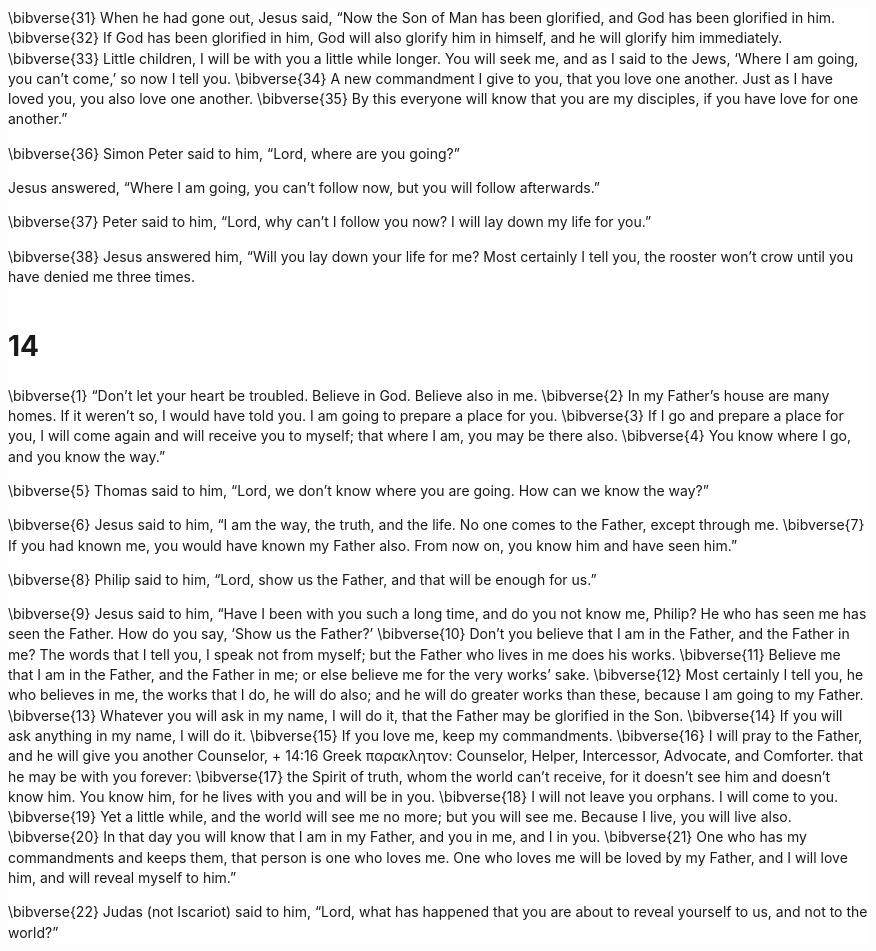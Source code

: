 \bibverse{31} When he had gone out, Jesus said, “Now the Son of Man has been glorified, and God has been glorified in him. \bibverse{32} If God has been glorified in him, God will also glorify him in himself, and he will glorify him immediately. \bibverse{33} Little children, I will be with you a little while longer. You will seek me, and as I said to the Jews, ‘Where I am going, you can’t come,’ so now I tell you. \bibverse{34} A new commandment I give to you, that you love one another. Just as I have loved you, you also love one another. \bibverse{35} By this everyone will know that you are my disciples, if you have love for one another.” 

\bibverse{36} Simon Peter said to him, “Lord, where are you going?” 

Jesus answered, “Where I am going, you can’t follow now, but you will follow afterwards.” 

\bibverse{37} Peter said to him, “Lord, why can’t I follow you now? I will lay down my life for you.” 

\bibverse{38} Jesus answered him, “Will you lay down your life for me? Most certainly I tell you, the rooster won’t crow until you have denied me three times. 

# 14 
\bibverse{1} “Don’t let your heart be troubled. Believe in God. Believe also in me. \bibverse{2} In my Father’s house are many homes. If it weren’t so, I would have told you. I am going to prepare a place for you. \bibverse{3} If I go and prepare a place for you, I will come again and will receive you to myself; that where I am, you may be there also. \bibverse{4} You know where I go, and you know the way.” 

\bibverse{5} Thomas said to him, “Lord, we don’t know where you are going. How can we know the way?” 

\bibverse{6} Jesus said to him, “I am the way, the truth, and the life. No one comes to the Father, except through me. \bibverse{7} If you had known me, you would have known my Father also. From now on, you know him and have seen him.” 

\bibverse{8} Philip said to him, “Lord, show us the Father, and that will be enough for us.” 

\bibverse{9} Jesus said to him, “Have I been with you such a long time, and do you not know me, Philip? He who has seen me has seen the Father. How do you say, ‘Show us the Father?’ \bibverse{10} Don’t you believe that I am in the Father, and the Father in me? The words that I tell you, I speak not from myself; but the Father who lives in me does his works. \bibverse{11} Believe me that I am in the Father, and the Father in me; or else believe me for the very works’ sake. \bibverse{12} Most certainly I tell you, he who believes in me, the works that I do, he will do also; and he will do greater works than these, because I am going to my Father. \bibverse{13} Whatever you will ask in my name, I will do it, that the Father may be glorified in the Son. \bibverse{14} If you will ask anything in my name, I will do it. \bibverse{15} If you love me, keep my commandments. \bibverse{16} I will pray to the Father, and he will give you another Counselor, + 14:16 Greek παρακλητον: Counselor, Helper, Intercessor, Advocate, and Comforter. that he may be with you forever: \bibverse{17} the Spirit of truth, whom the world can’t receive, for it doesn’t see him and doesn’t know him. You know him, for he lives with you and will be in you. \bibverse{18} I will not leave you orphans. I will come to you. \bibverse{19} Yet a little while, and the world will see me no more; but you will see me. Because I live, you will live also. \bibverse{20} In that day you will know that I am in my Father, and you in me, and I in you. \bibverse{21} One who has my commandments and keeps them, that person is one who loves me. One who loves me will be loved by my Father, and I will love him, and will reveal myself to him.” 

\bibverse{22} Judas (not Iscariot) said to him, “Lord, what has happened that you are about to reveal yourself to us, and not to the world?” 
